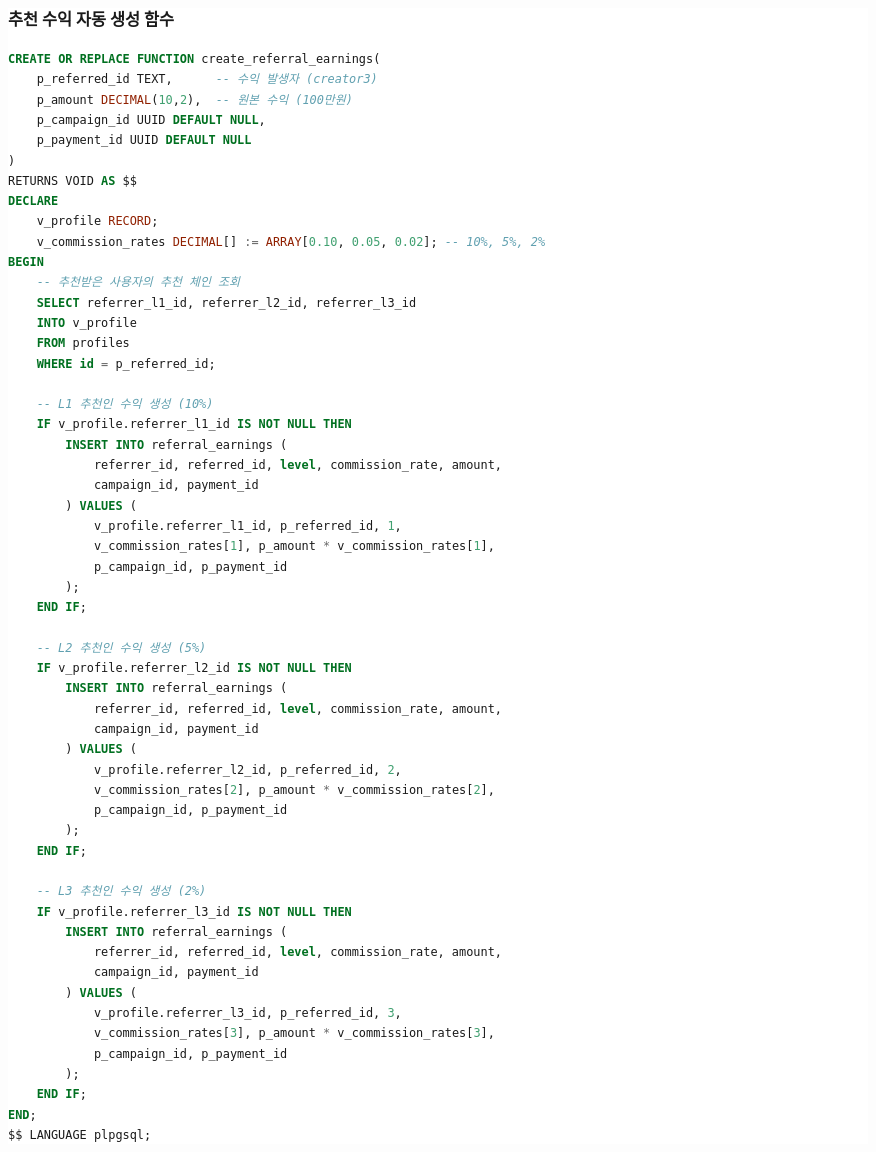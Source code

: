 ### 추천 수익 자동 생성 함수

```sql
CREATE OR REPLACE FUNCTION create_referral_earnings(
    p_referred_id TEXT,      -- 수익 발생자 (creator3)
    p_amount DECIMAL(10,2),  -- 원본 수익 (100만원)
    p_campaign_id UUID DEFAULT NULL,
    p_payment_id UUID DEFAULT NULL
)
RETURNS VOID AS $$
DECLARE
    v_profile RECORD;
    v_commission_rates DECIMAL[] := ARRAY[0.10, 0.05, 0.02]; -- 10%, 5%, 2%
BEGIN
    -- 추천받은 사용자의 추천 체인 조회
    SELECT referrer_l1_id, referrer_l2_id, referrer_l3_id
    INTO v_profile
    FROM profiles
    WHERE id = p_referred_id;
    
    -- L1 추천인 수익 생성 (10%)
    IF v_profile.referrer_l1_id IS NOT NULL THEN
        INSERT INTO referral_earnings (
            referrer_id, referred_id, level, commission_rate, amount, 
            campaign_id, payment_id
        ) VALUES (
            v_profile.referrer_l1_id, p_referred_id, 1, 
            v_commission_rates[1], p_amount * v_commission_rates[1], 
            p_campaign_id, p_payment_id
        );
    END IF;
    
    -- L2 추천인 수익 생성 (5%)
    IF v_profile.referrer_l2_id IS NOT NULL THEN
        INSERT INTO referral_earnings (
            referrer_id, referred_id, level, commission_rate, amount,
            campaign_id, payment_id
        ) VALUES (
            v_profile.referrer_l2_id, p_referred_id, 2, 
            v_commission_rates[2], p_amount * v_commission_rates[2], 
            p_campaign_id, p_payment_id
        );
    END IF;
    
    -- L3 추천인 수익 생성 (2%)
    IF v_profile.referrer_l3_id IS NOT NULL THEN
        INSERT INTO referral_earnings (
            referrer_id, referred_id, level, commission_rate, amount,
            campaign_id, payment_id
        ) VALUES (
            v_profile.referrer_l3_id, p_referred_id, 3, 
            v_commission_rates[3], p_amount * v_commission_rates[3], 
            p_campaign_id, p_payment_id
        );
    END IF;
END;
$$ LANGUAGE plpgsql;
```
